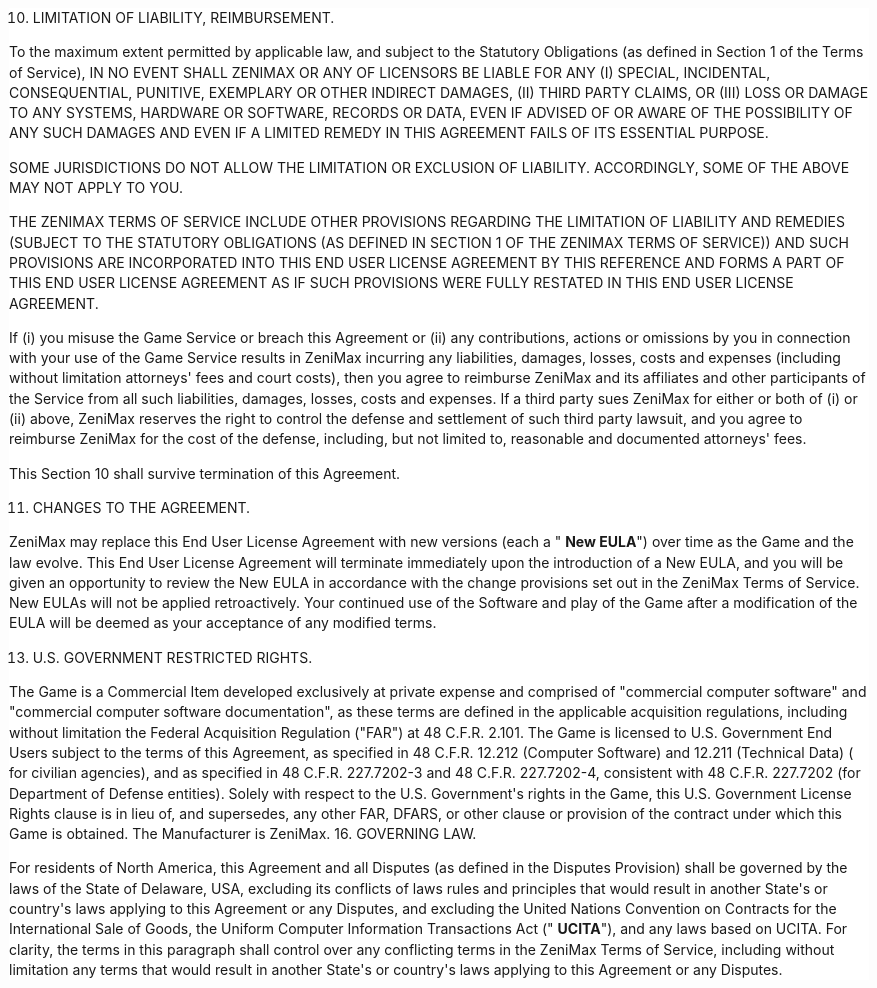 10.  LIMITATION OF LIABILITY, REIMBURSEMENT.

To the maximum extent permitted by applicable law, and subject to the Statutory Obligations (as defined in Section 1 of the Terms of Service), IN NO EVENT SHALL ZENIMAX OR ANY OF LICENSORS BE LIABLE FOR ANY (I) SPECIAL, INCIDENTAL, CONSEQUENTIAL, PUNITIVE, EXEMPLARY OR OTHER INDIRECT DAMAGES, (II) THIRD PARTY CLAIMS, OR (III) LOSS OR DAMAGE TO ANY SYSTEMS, HARDWARE OR SOFTWARE, RECORDS OR DATA, EVEN IF ADVISED OF OR AWARE OF THE POSSIBILITY OF ANY SUCH DAMAGES AND EVEN IF A LIMITED REMEDY IN THIS AGREEMENT FAILS OF ITS ESSENTIAL PURPOSE.

SOME JURISDICTIONS DO NOT ALLOW THE LIMITATION OR EXCLUSION OF LIABILITY. ACCORDINGLY, SOME OF THE ABOVE MAY NOT APPLY TO YOU.

THE ZENIMAX TERMS OF SERVICE INCLUDE OTHER PROVISIONS REGARDING THE LIMITATION OF LIABILITY AND REMEDIES (SUBJECT TO THE STATUTORY OBLIGATIONS (AS DEFINED IN SECTION 1 OF THE ZENIMAX TERMS OF SERVICE)) AND SUCH PROVISIONS ARE INCORPORATED INTO THIS END USER LICENSE AGREEMENT BY THIS REFERENCE AND FORMS A PART OF THIS END USER LICENSE AGREEMENT AS IF SUCH PROVISIONS WERE FULLY RESTATED IN THIS END USER LICENSE AGREEMENT.

If (i) you misuse the Game Service or breach this Agreement or (ii) any contributions, actions or omissions by you in connection with your use of the Game Service results in ZeniMax incurring any liabilities, damages, losses, costs and expenses (including without limitation attorneys' fees and court costs), then you agree to reimburse ZeniMax and its affiliates and other participants of the Service from all such liabilities, damages, losses, costs and expenses. If a third party sues ZeniMax for either or both of (i) or (ii) above, ZeniMax reserves the right to control the defense and settlement of such third party lawsuit, and you agree to reimburse ZeniMax for the cost of the defense, including, but not limited to, reasonable and documented attorneys' fees.

This Section 10 shall survive termination of this Agreement.

11.  CHANGES TO THE AGREEMENT.

ZeniMax may replace this End User License Agreement with new versions (each a " **New EULA**") over time as the Game and the law evolve. This End User License Agreement will terminate immediately upon the introduction of a New EULA, and you will be given an opportunity to review the New EULA in accordance with the change provisions set out in the ZeniMax Terms of Service. New EULAs will not be applied retroactively. Your continued use of the Software and play of the Game after a modification of the EULA will be deemed as your acceptance of any modified terms.

13.  U.S. GOVERNMENT RESTRICTED RIGHTS.

The Game is a Commercial Item developed exclusively at private expense and comprised of "commercial computer software" and "commercial computer software documentation", as these terms are defined in the applicable acquisition regulations, including without limitation the Federal Acquisition Regulation ("FAR") at 48 C.F.R. 2.101. The Game is licensed to U.S. Government End Users subject to the terms of this Agreement, as specified in 48 C.F.R. 12.212 (Computer Software) and 12.211 (Technical Data) ( for civilian agencies), and as specified in 48 C.F.R. 227.7202-3 and 48 C.F.R. 227.7202-4, consistent with 48 C.F.R. 227.7202 (for Department of Defense entities). Solely with respect to the U.S. Government's rights in the Game, this U.S. Government License Rights clause is in lieu of, and supersedes, any other FAR, DFARS, or other clause or provision of the contract under which this Game is obtained. The Manufacturer is ZeniMax. 16. GOVERNING LAW.

For residents of North America, this Agreement and all Disputes (as defined in the Disputes Provision) shall be governed by the laws of the State of Delaware, USA, excluding its conflicts of laws rules and principles that would result in another State's or country's laws applying to this Agreement or any Disputes, and excluding the United Nations Convention on Contracts for the International Sale of Goods, the Uniform Computer Information Transactions Act (" **UCITA**"), and any laws based on UCITA. For clarity, the terms in this paragraph shall control over any conflicting terms in the ZeniMax Terms of Service, including without limitation any terms that would result in another State's or country's laws applying to this Agreement or any Disputes.
